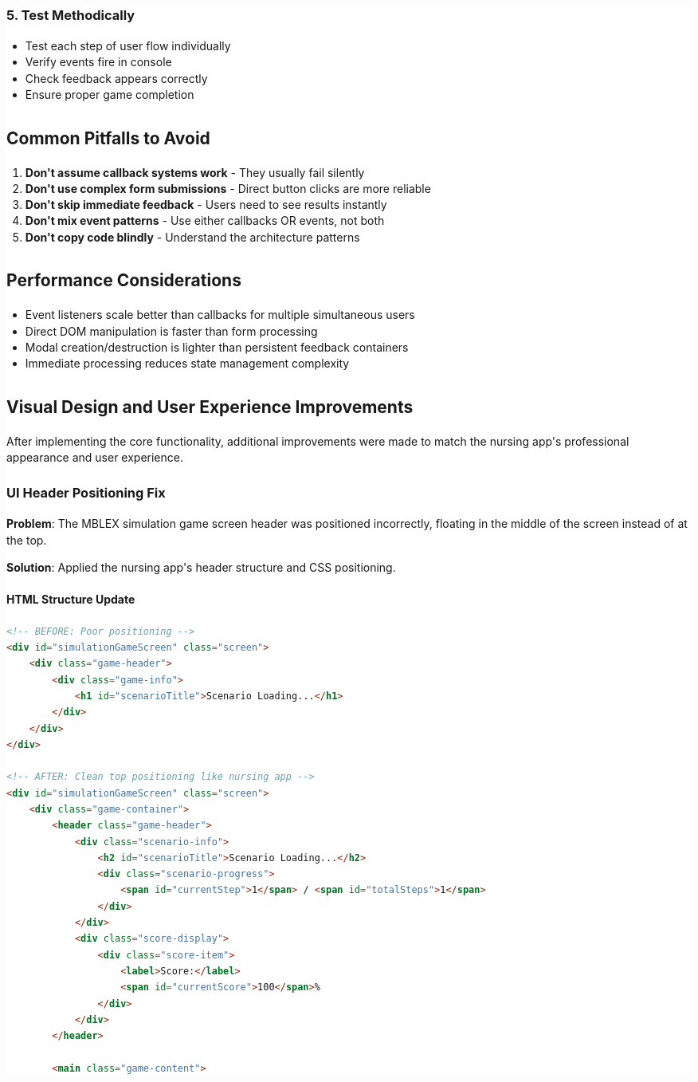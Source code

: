 ### 5. Test Methodically
- Test each step of user flow individually
- Verify events fire in console
- Check feedback appears correctly
- Ensure proper game completion

## Common Pitfalls to Avoid

1. **Don't assume callback systems work** - They usually fail silently
2. **Don't use complex form submissions** - Direct button clicks are more reliable
3. **Don't skip immediate feedback** - Users need to see results instantly
4. **Don't mix event patterns** - Use either callbacks OR events, not both
5. **Don't copy code blindly** - Understand the architecture patterns

## Performance Considerations

- Event listeners scale better than callbacks for multiple simultaneous users
- Direct DOM manipulation is faster than form processing
- Modal creation/destruction is lighter than persistent feedback containers
- Immediate processing reduces state management complexity

## Visual Design and User Experience Improvements

After implementing the core functionality, additional improvements were made to match the nursing app's professional appearance and user experience.

### UI Header Positioning Fix

**Problem**: The MBLEX simulation game screen header was positioned incorrectly, floating in the middle of the screen instead of at the top.

**Solution**: Applied the nursing app's header structure and CSS positioning.

#### HTML Structure Update
```html
<!-- BEFORE: Poor positioning -->
<div id="simulationGameScreen" class="screen">
    <div class="game-header">
        <div class="game-info">
            <h1 id="scenarioTitle">Scenario Loading...</h1>
        </div>
    </div>
</div>

<!-- AFTER: Clean top positioning like nursing app -->
<div id="simulationGameScreen" class="screen">
    <div class="game-container">
        <header class="game-header">
            <div class="scenario-info">
                <h2 id="scenarioTitle">Scenario Loading...</h2>
                <div class="scenario-progress">
                    <span id="currentStep">1</span> / <span id="totalSteps">1</span>
                </div>
            </div>
            <div class="score-display">
                <div class="score-item">
                    <label>Score:</label>
                    <span id="currentScore">100</span>%
                </div>
            </div>
        </header>
        
        <main class="game-content">
```